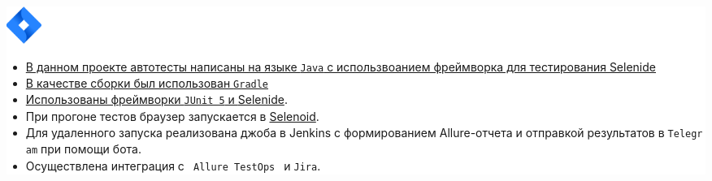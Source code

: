 <a href="https://www.atlassian.com/ru/software/jira"><img width="5%" title="Jira" src="media/Jira.svg">
</p>

- В данном проекте автотесты написаны на языке <code>Java</code>  с использвоанием фреймворка для тестирования Selenide
- В качестве сборки был использован <code>Gradle</code>
- Использованы фреймворки <code>JUnit 5</code> и [Selenide](https://selenide.org/).
- При прогоне тестов браузер запускается в [Selenoid](https://aerokube.com/selenoid/).
- Для удаленного запуска реализована джоба в Jenkins с формированием Allure-отчета и отправкой результатов в <code>Telegram</code> при помощи бота.
- Осуществлена интеграция с <code> Allure TestOps </code> и <code>Jira</code>.
